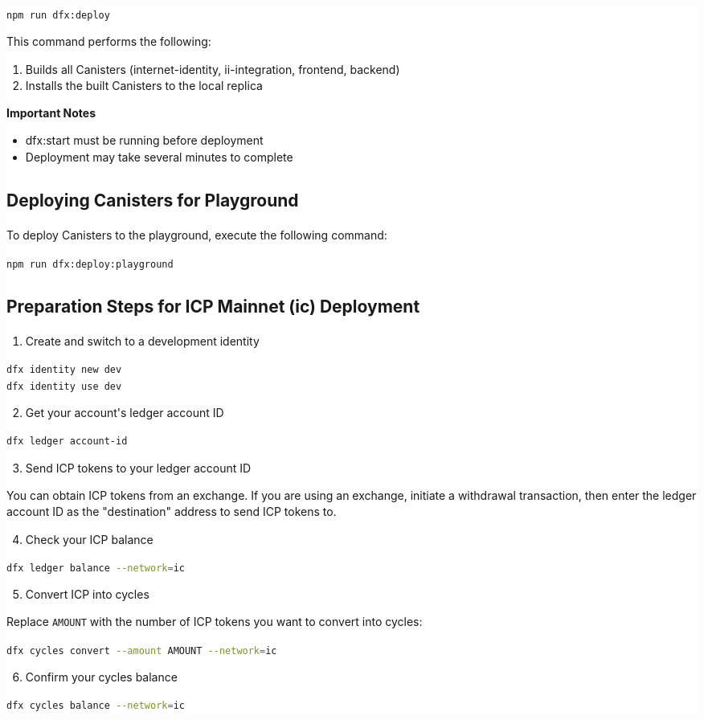 ```bash
npm run dfx:deploy
```

This command performs the following:

1. Builds all Canisters (internet-identity, ii-integration, frontend, backend)
2. Installs the built Canisters to the local replica

**Important Notes**

- dfx:start must be running before deployment
- Deployment may take several minutes to complete

## Deploying Canisters for Playground

To deploy Canisters to the playground, execute the following command:

```bash
npm run dfx:deploy:playground
```

## Preparation Steps for ICP Mainnet (ic) Deployment

1. Create and switch to a development identity

```bash
dfx identity new dev
dfx identity use dev
```

2. Get your account's ledger account ID

```bash
dfx ledger account-id
```

3. Send ICP tokens to your ledger account ID

You can obtain ICP tokens from an exchange. If you are using an exchange, initiate a withdrawal transaction, then enter the ledger account ID as the "destination" address to send ICP tokens to.

4. Check your ICP balance

```bash
dfx ledger balance --network=ic
```

5. Convert ICP into cycles

Replace `AMOUNT` with the number of ICP tokens you want to convert into cycles:

```bash
dfx cycles convert --amount AMOUNT --network=ic
```

6. Confirm your cycles balance

```bash
dfx cycles balance --network=ic
```
